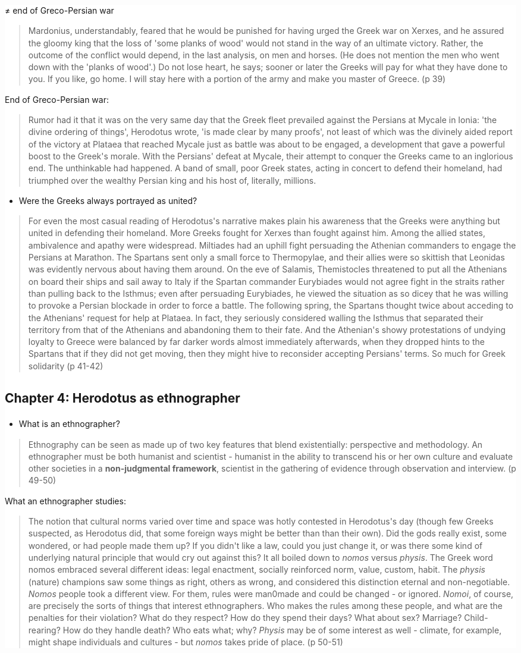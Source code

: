 ≠ end of Greco-Persian war
> Mardonius, understandably, feared that he would be punished for having urged the Greek war on Xerxes, and he assured the gloomy king that the loss of 'some planks of wood' would not stand in the way of an ultimate victory. Rather, the outcome of the conflict would depend, in the last analysis, on men and horses. (He does not mention the men who went down with the 'planks of wood'.) Do not lose heart, he says; sooner or later the Greeks will pay for what they have done to you. If you like, go home. I will stay here with a portion of the army and make you master of Greece. (p 39)

End of Greco-Persian war:
> Rumor had it that it was on the very same day that the Greek fleet prevailed against the Persians at Mycale in Ionia: 'the divine ordering of things', Herodotus wrote, 'is made clear by many proofs', not least of which was the divinely aided report of the victory at Plataea that reached Mycale just as battle was about to be engaged, a development that gave a powerful boost to the Greek's morale. With the Persians' defeat at Mycale, their attempt to conquer the Greeks came to an inglorious end. The unthinkable had happened. A band of small, poor Greek states, acting in concert to defend their homeland, had triumphed over the wealthy Persian king and his host of, literally, millions.

- Were the Greeks always portrayed as united?  

> For even the most casual reading of Herodotus's narrative makes plain his awareness that the Greeks were anything but united in defending their homeland. More Greeks fought for Xerxes than fought against him. Among the allied states, ambivalence and apathy were widespread. Miltiades had an uphill fight persuading the Athenian commanders to engage the Persians at Marathon. The Spartans sent only a small force to Thermopylae, and their allies were so skittish that Leonidas was evidently nervous about having them around. On the eve of Salamis, Themistocles threatened to put all the Athenians on board their ships and sail away to Italy if the Spartan commander Eurybiades would not agree fight in the straits rather than pulling back to the Isthmus; even after persuading Eurybiades, he viewed the situation as so dicey that he was willing to provoke a Persian blockade in order to force a battle. The following spring, the Spartans thought twice about acceding to the Athenians' request for help at Plataea. In fact, they seriously considered walling the Isthmus that separated their territory from that of the Athenians and abandoning them to their fate. And the Athenian's showy protestations of undying loyalty to Greece were balanced by far darker words almost immediately afterwards, when they dropped hints to the Spartans that if they did not get moving, then they might hive to reconsider accepting Persians' terms. So much for Greek solidarity (p 41-42)

## Chapter 4: Herodotus as ethnographer
- What is an ethnographer?

> Ethnography can be seen as made up of two key features that blend existentially: perspective and methodology. An ethnographer must be both humanist and scientist - humanist in the ability to transcend his or her own culture and evaluate other societies in a **non-judgmental framework**, scientist in the gathering of evidence through observation and interview. (p 49-50)

What an ethnographer studies:

> The notion that cultural norms varied over time and space was hotly contested in Herodotus's day (though few Greeks suspected, as Herodotus did, that some foreign ways might be better than than their own). Did the gods really exist, some wondered, or had people made them up? If you didn't like a law, could you just change it, or was there some kind of underlying natural principle that would cry out against this? It all boiled down to *nomos* versus *physis*. The Greek word nomos embraced several different ideas: legal enactment, socially reinforced norm, value, custom, habit. The *physis* (nature) champions saw some things as right, others as wrong, and considered this distinction eternal and non-negotiable. *Nomos* people took a different view. For them, rules were man0made and could be changed - or ignored. *Nomoi*, of course, are precisely the sorts of things that interest ethnographers. Who makes the rules among these people, and what are the penalties for their violation? What do they respect? How do they spend their days? What about sex? Marriage? Child-rearing? How do they handle death? Who eats what; why? *Physis* may be of some interest as well - climate, for example, might shape individuals and cultures - but *nomos* takes pride of place. (p 50-51)
